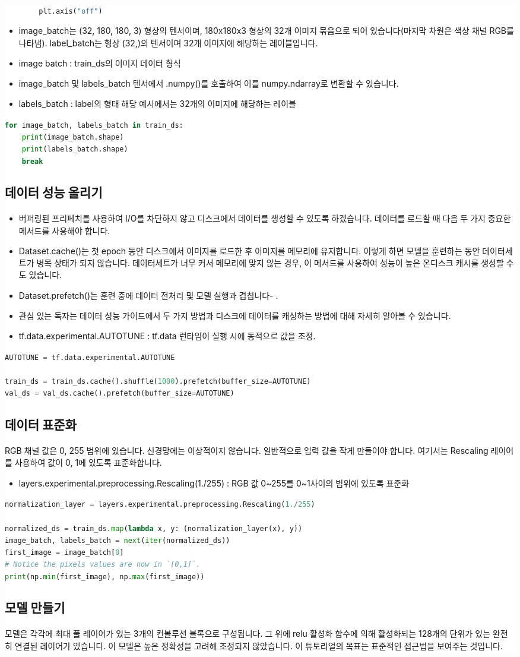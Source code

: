 ```python
        plt.axis("off")
```
- image_batch는 (32, 180, 180, 3) 형상의 텐서이며, 180x180x3 형상의 32개 이미지 묶음으로 되어 있습니다(마지막 차원은 색상 채널 RGB를 나타냄). label_batch는 형상 (32,)의 텐서이며 32개 이미지에 해당하는 레이블입니다.
- image batch : train_ds의 이미지 데이터 형식

- image_batch 및 labels_batch 텐서에서 .numpy()를 호출하여 이를 numpy.ndarray로 변환할 수 있습니다.
- labels_batch : label의 형태 해당 예시에서는 32개의 이미지에 해당하는 레이블

```python
for image_batch, labels_batch in train_ds:
    print(image_batch.shape)
    print(labels_batch.shape)
    break
```

## 데이터 성능 올리기
- 버퍼링된 프리페치를 사용하여 I/O를 차단하지 않고 디스크에서 데이터를 생성할 수 있도록 하겠습니다. 데이터를 로드할 때 다음 두 가지 중요한 메서드를 사용해야 합니다.

- Dataset.cache()는 첫 epoch 동안 디스크에서 이미지를 로드한 후 이미지를 메모리에 유지합니다. 이렇게 하면 모델을 훈련하는 동안 데이터세트가 병목 상태가 되지 않습니다. 데이터세트가 너무 커서 메모리에 맞지 않는 경우, 이 메서드를 사용하여 성능이 높은 온디스크 캐시를 생성할 수도 있습니다.

- Dataset.prefetch()는 훈련 중에 데이터 전처리 및 모델 실행과 겹칩니다- .

- 관심 있는 독자는 데이터 성능 가이드에서 두 가지 방법과 디스크에 데이터를 캐싱하는 방법에 대해 자세히 알아볼 수 있습니다.

- tf.data.experimental.AUTOTUNE : tf.data 런타임이 실행 시에 동적으로 값을 조정.

```python
AUTOTUNE = tf.data.experimental.AUTOTUNE

train_ds = train_ds.cache().shuffle(1000).prefetch(buffer_size=AUTOTUNE)
val_ds = val_ds.cache().prefetch(buffer_size=AUTOTUNE)
```


## 데이터 표준화
RGB 채널 값은 0, 255 범위에 있습니다. 신경망에는 이상적이지 않습니다. 일반적으로 입력 값을 작게 만들어야 합니다. 여기서는 Rescaling 레이어를 사용하여 값이 0, 1에 있도록 표준화합니다.
- layers.experimental.preprocessing.Rescaling(1./255) : RGB 값 0~255를 0~1사이의 범위에 있도록 표준화
```python
normalization_layer = layers.experimental.preprocessing.Rescaling(1./255)

normalized_ds = train_ds.map(lambda x, y: (normalization_layer(x), y))
image_batch, labels_batch = next(iter(normalized_ds))
first_image = image_batch[0]
# Notice the pixels values are now in `[0,1]`.
print(np.min(first_image), np.max(first_image))
```

## 모델 만들기
모델은 각각에 최대 풀 레이어가 있는 3개의 컨볼루션 블록으로 구성됩니다. 그 위에 relu 활성화 함수에 의해 활성화되는 128개의 단위가 있는 완전히 연결된 레이어가 있습니다. 이 모델은 높은 정확성을 고려해 조정되지 않았습니다. 이 튜토리얼의 목표는 표준적인 접근법을 보여주는 것입니다.
